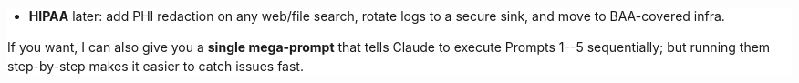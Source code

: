 -   **HIPAA** later: add PHI redaction on any web/file search, rotate logs to a secure sink, and move to BAA-covered infra.

If you want, I can also give you a **single mega-prompt** that tells Claude to execute Prompts 1--5 sequentially; but running them step-by-step makes it easier to catch issues fast.